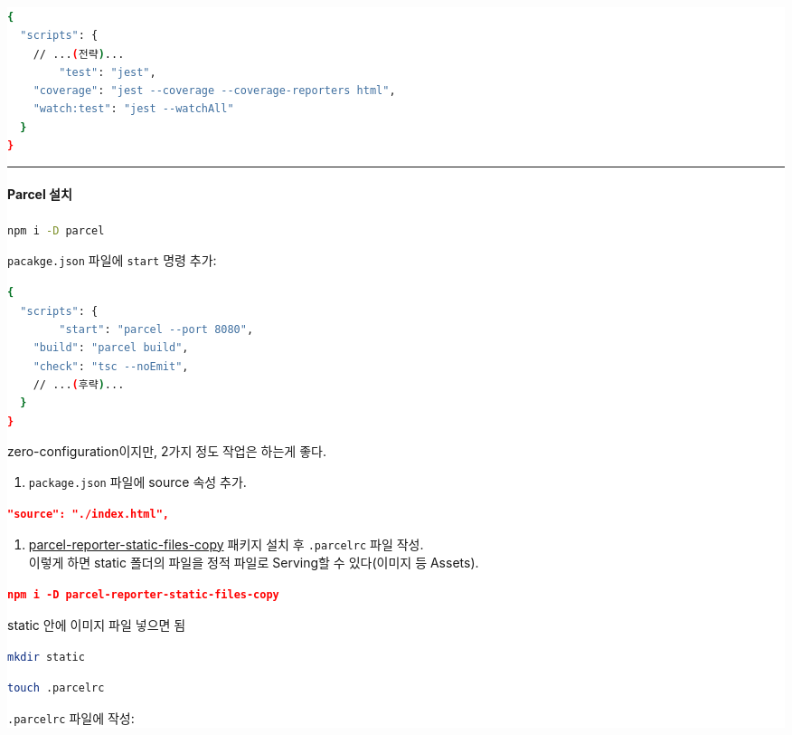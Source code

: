```bash
{
  "scripts": {
    // ...(전략)...
		"test": "jest",
    "coverage": "jest --coverage --coverage-reporters html",
    "watch:test": "jest --watchAll"
  }
}
```

***

#### Parcel 설치

```bash
npm i -D parcel
```

`pacakge.json` 파일에 `start` 명령 추가:

```bash
{
  "scripts": {
		"start": "parcel --port 8080",
    "build": "parcel build",
    "check": "tsc --noEmit",
    // ...(후략)...
  }
}
```

zero-configuration이지만, 2가지 정도 작업은 하는게 좋다.

1. `package.json` 파일에 source 속성 추가.

```json
"source": "./index.html",
```

1. [parcel-reporter-static-files-copy](https://github.com/elwin013/parcel-reporter-static-files-copy) 패키지 설치 후 `.parcelrc` 파일 작성.\
   이렇게 하면 static 폴더의 파일을 정적 파일로 Serving할 수 있다(이미지 등 Assets).

```json
npm i -D parcel-reporter-static-files-copy
```

static 안에 이미지 파일 넣으면 됨

```bash
mkdir static
```

```bash
touch .parcelrc
```

`.parcelrc` 파일에 작성:
